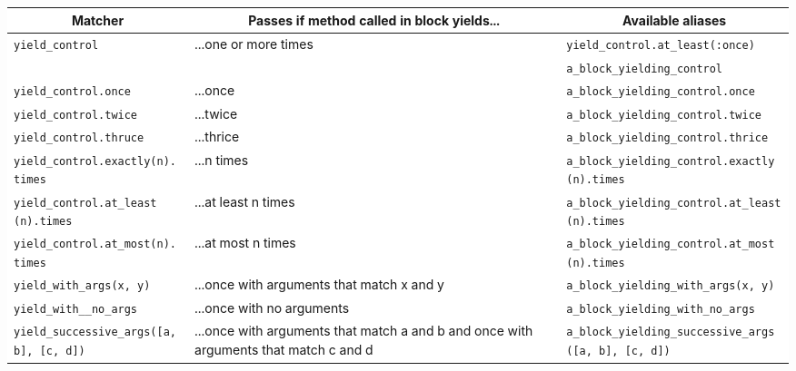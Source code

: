 Matcher                                 | Passes if method called in block yields...                                           | Available aliases
--------------------------------------- | ------------------------------------------                                           | -----------------
`yield_control`                         | ...one or more times                                                                 | `yield_control.at_least(:once)`
                                        |                                                                                      | `a_block_yielding_control`
`yield_control.once`                    | ...once                                                                              | `a_block_yielding_control.once`
`yield_control.twice`                   | ...twice                                                                             | `a_block_yielding_control.twice`
`yield_control.thruce`                  | ...thrice                                                                            | `a_block_yielding_control.thrice`
`yield_control.exactly(n).times`        | ...n times                                                                           | `a_block_yielding_control.exactly(n).times`
`yield_control.at_least(n).times`       | ...at least n times                                                                  | `a_block_yielding_control.at_least(n).times` 
`yield_control.at_most(n).times`        | ...at most n times                                                                   | `a_block_yielding_control.at_most(n).times` 
`yield_with_args(x, y)`                 | ...once with arguments that match x and y                                            | `a_block_yielding_with_args(x, y)`
`yield_with__no_args`                   | ...once with no arguments                                                            | `a_block_yielding_with_no_args`
`yield_successive_args([a, b], [c, d])` | ...once with arguments that match a and b and once with arguments that match c and d | `a_block_yielding_successive_args([a, b], [c, d])`
